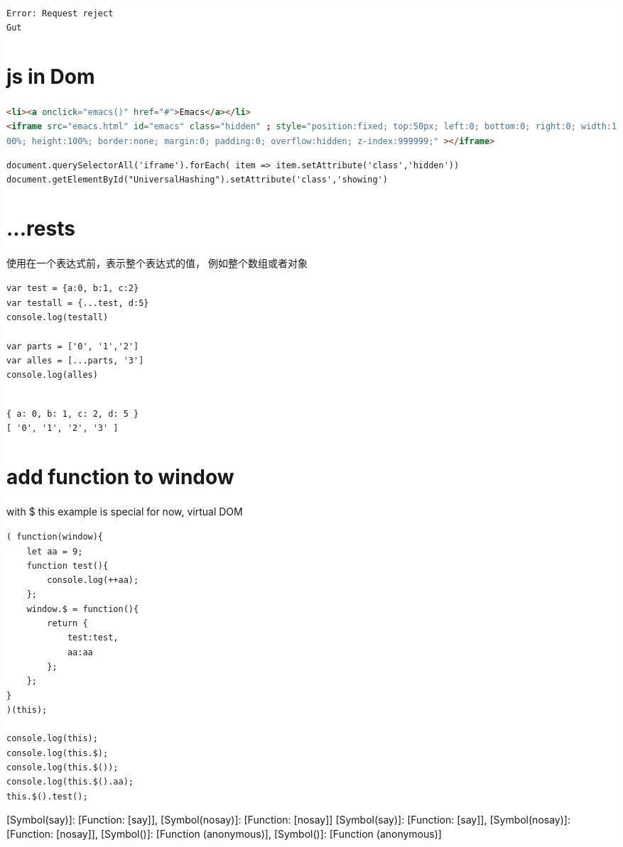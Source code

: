 ``` example
Error: Request reject
Gut
```

# js in Dom

``` html
<li><a onclick="emacs()" href="#">Emacs</a></li>
<iframe src="emacs.html" id="emacs" class="hidden" ; style="position:fixed; top:50px; left:0; bottom:0; right:0; width:100%; height:100%; border:none; margin:0; padding:0; overflow:hidden; z-index:999999;" ></iframe>
```

``` {.javascript org-language="js"}
document.querySelectorAll('iframe').forEach( item => item.setAttribute('class','hidden'))
document.getElementById("UniversalHashing").setAttribute('class','showing')
```

# ...rests

使用在一个表达式前，表示整个表达式的值， 例如整个数组或者对象

``` {.javascript org-language="js" results="output" exports="both"}
var test = {a:0, b:1, c:2}
var testall = {...test, d:5}
console.log(testall)

var parts = ['0', '1','2']
var alles = [...parts, '3']
console.log(alles)


```

``` example
{ a: 0, b: 1, c: 2, d: 5 }
[ '0', '1', '2', '3' ]
```

# add function to window

with \$ this example is special for now, virtual DOM

``` {.javascript org-language="js" results="output" exports="both"}
( function(window){
    let aa = 9;
    function test(){
        console.log(++aa);
    };
    window.$ = function(){
        return {
            test:test,
            aa:aa
        };
    };
}
)(this);

console.log(this);
console.log(this.$);
console.log(this.$());
console.log(this.$().aa);
this.$().test();
```


  [Symbol(say)]: [Function: [say]],
  [Symbol(nosay)]: [Function: [nosay]]
  [Symbol(say)]: [Function: [say]],
  [Symbol(nosay)]: [Function: [nosay]],
  [Symbol()]: [Function (anonymous)],
  [Symbol()]: [Function (anonymous)]